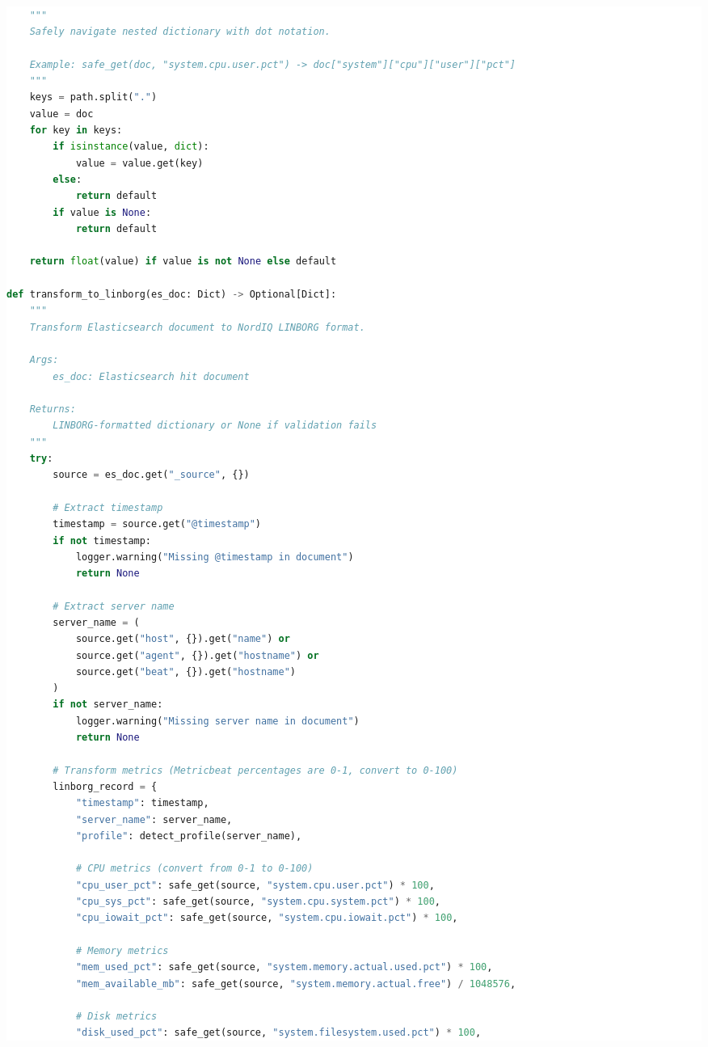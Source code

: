 ```python
    """
    Safely navigate nested dictionary with dot notation.

    Example: safe_get(doc, "system.cpu.user.pct") -> doc["system"]["cpu"]["user"]["pct"]
    """
    keys = path.split(".")
    value = doc
    for key in keys:
        if isinstance(value, dict):
            value = value.get(key)
        else:
            return default
        if value is None:
            return default

    return float(value) if value is not None else default

def transform_to_linborg(es_doc: Dict) -> Optional[Dict]:
    """
    Transform Elasticsearch document to NordIQ LINBORG format.

    Args:
        es_doc: Elasticsearch hit document

    Returns:
        LINBORG-formatted dictionary or None if validation fails
    """
    try:
        source = es_doc.get("_source", {})

        # Extract timestamp
        timestamp = source.get("@timestamp")
        if not timestamp:
            logger.warning("Missing @timestamp in document")
            return None

        # Extract server name
        server_name = (
            source.get("host", {}).get("name") or
            source.get("agent", {}).get("hostname") or
            source.get("beat", {}).get("hostname")
        )
        if not server_name:
            logger.warning("Missing server name in document")
            return None

        # Transform metrics (Metricbeat percentages are 0-1, convert to 0-100)
        linborg_record = {
            "timestamp": timestamp,
            "server_name": server_name,
            "profile": detect_profile(server_name),

            # CPU metrics (convert from 0-1 to 0-100)
            "cpu_user_pct": safe_get(source, "system.cpu.user.pct") * 100,
            "cpu_sys_pct": safe_get(source, "system.cpu.system.pct") * 100,
            "cpu_iowait_pct": safe_get(source, "system.cpu.iowait.pct") * 100,

            # Memory metrics
            "mem_used_pct": safe_get(source, "system.memory.actual.used.pct") * 100,
            "mem_available_mb": safe_get(source, "system.memory.actual.free") / 1048576,

            # Disk metrics
            "disk_used_pct": safe_get(source, "system.filesystem.used.pct") * 100,
```